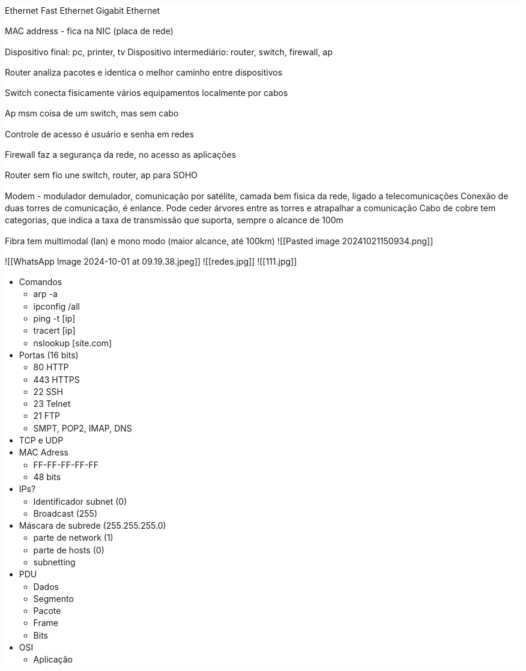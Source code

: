 Ethernet
Fast Ethernet
Gigabit Ethernet


MAC address - fica na NIC (placa de rede)

Dispositivo final: pc, printer, tv
Dispositivo intermediário: router, switch, firewall, ap

Router analiza pacotes e identica o melhor caminho entre dispositivos

Switch conecta fisicamente vários equipamentos localmente por cabos

Ap msm coisa de um switch, mas sem cabo

Controle de acesso é usuário e senha em redes

Firewall faz a segurança da rede, no acesso as aplicações 

Router sem fio une switch, router, ap para SOHO

Modem - modulador demulador, comunicação por satélite, camada bem fisica da rede, ligado a telecomunicações
Conexão de duas torres de comunicação, é enlance. Pode ceder árvores entre as torres e atrapalhar a comunicação
Cabo de cobre tem categorias, que indica a taxa de transmissão que suporta, sempre o alcance de 100m

Fibra tem multimodal (lan) e mono modo (maior alcance, até 100km)
![[Pasted image 20241021150934.png]]

![[WhatsApp Image 2024-10-01 at 09.19.38.jpeg]]
![[redes.jpg]]
![[111.jpg]]
- Comandos
    - arp -a
    - ipconfig /all
    - ping -t [ip]
    - tracert [ip]
    - nslookup [site.com]
- Portas (16 bits)
    - 80 HTTP
    - 443 HTTPS
    - 22 SSH
    - 23 Telnet
    - 21 FTP
    - SMPT, POP2, IMAP, DNS
- TCP e UDP
- MAC Adress
    - FF-FF-FF-FF-FF
    - 48 bits
- IPs?
    - Identificador subnet (0)
    - Broadcast (255)
- Máscara de subrede (255.255.255.0)
    - parte de network (1)
    - parte de hosts (0)
    - subnetting
- PDU
    - Dados
    - Segmento
    - Pacote
    - Frame
    - Bits
- OSI
    - Aplicação